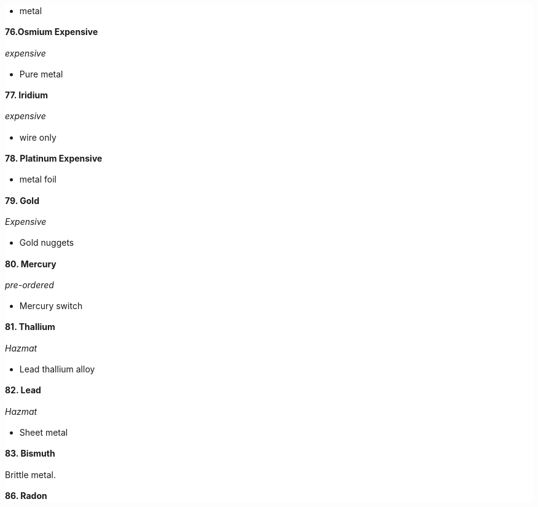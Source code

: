 
- metal


**76.Osmium Expensive**

*expensive*


- Pure metal


**77. Iridium**

*expensive*


- wire only


**78. Platinum Expensive**


- metal foil


**79. Gold** 

*Expensive*


- Gold nuggets


**80. Mercury**


*pre-ordered*
 



- Mercury switch


**81. Thallium**


*Hazmat*


- Lead thallium alloy


**82. Lead**


*Hazmat*


- Sheet metal


**83. Bismuth**



Brittle metal.


**86. Radon**

